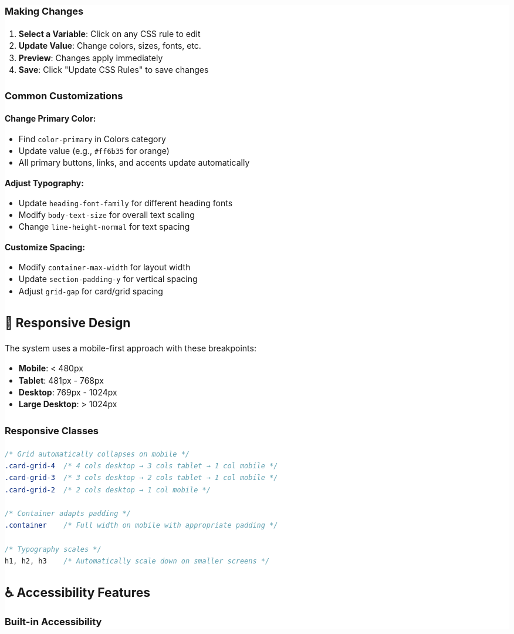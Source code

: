 ### Making Changes

1. **Select a Variable**: Click on any CSS rule to edit
2. **Update Value**: Change colors, sizes, fonts, etc.
3. **Preview**: Changes apply immediately
4. **Save**: Click "Update CSS Rules" to save changes

### Common Customizations

**Change Primary Color:**
- Find `color-primary` in Colors category
- Update value (e.g., `#ff6b35` for orange)
- All primary buttons, links, and accents update automatically

**Adjust Typography:**
- Update `heading-font-family` for different heading fonts
- Modify `body-text-size` for overall text scaling
- Change `line-height-normal` for text spacing

**Customize Spacing:**
- Modify `container-max-width` for layout width
- Update `section-padding-y` for vertical spacing
- Adjust `grid-gap` for card/grid spacing

## 📱 Responsive Design

The system uses a mobile-first approach with these breakpoints:

- **Mobile**: < 480px
- **Tablet**: 481px - 768px
- **Desktop**: 769px - 1024px
- **Large Desktop**: > 1024px

### Responsive Classes

```css
/* Grid automatically collapses on mobile */
.card-grid-4  /* 4 cols desktop → 3 cols tablet → 1 col mobile */
.card-grid-3  /* 3 cols desktop → 2 cols tablet → 1 col mobile */
.card-grid-2  /* 2 cols desktop → 1 col mobile */

/* Container adapts padding */
.container    /* Full width on mobile with appropriate padding */

/* Typography scales */
h1, h2, h3    /* Automatically scale down on smaller screens */
```

## ♿ Accessibility Features

### Built-in Accessibility
